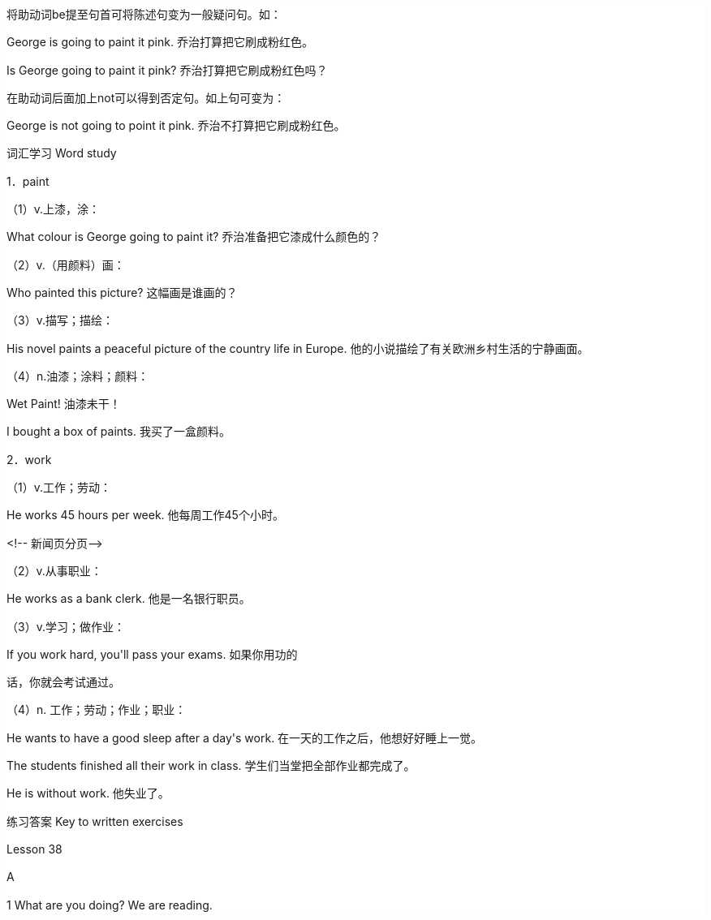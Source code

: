 将助动词be提至句首可将陈述句变为一般疑问句。如：

George is going to paint it pink.    乔治打算把它刷成粉红色。

Is George going to paint it pink?    乔治打算把它刷成粉红色吗？

在助动词后面加上not可以得到否定句。如上句可变为：

George is not going to point it pink.   乔治不打算把它刷成粉红色。

词汇学习 Word study

1．paint

（1）v.上漆，涂：

What colour is George going to paint it?    乔治准备把它漆成什么颜色的？

（2）v.（用颜料）画：

Who painted this picture?   这幅画是谁画的？

（3）v.描写；描绘：

His novel paints a peaceful picture of the country life in Europe.   他的小说描绘了有关欧洲乡村生活的宁静画面。

（4）n.油漆；涂料；颜料：

Wet Paint!    油漆未干！

I bought a box of paints.    我买了一盒颜料。

2．work

（1）v.工作；劳动：

He works 45 hours per week.    他每周工作45个小时。

\<!-- 新闻页分页--\>

（2）v.从事职业：

He works as a bank clerk. 他是一名银行职员。

（3）v.学习；做作业：

If you work hard, you'll pass your exams. 如果你用功的

话，你就会考试通过。

（4）n. 工作；劳动；作业；职业：

He wants to have a good sleep after a day's work. 在一天的工作之后，他想好好睡上一觉。

The students finished all their work in class. 学生们当堂把全部作业都完成了。

He is without work. 他失业了。

练习答案 Key to written exercises

Lesson 38

A

1  What are you doing? We are reading.
